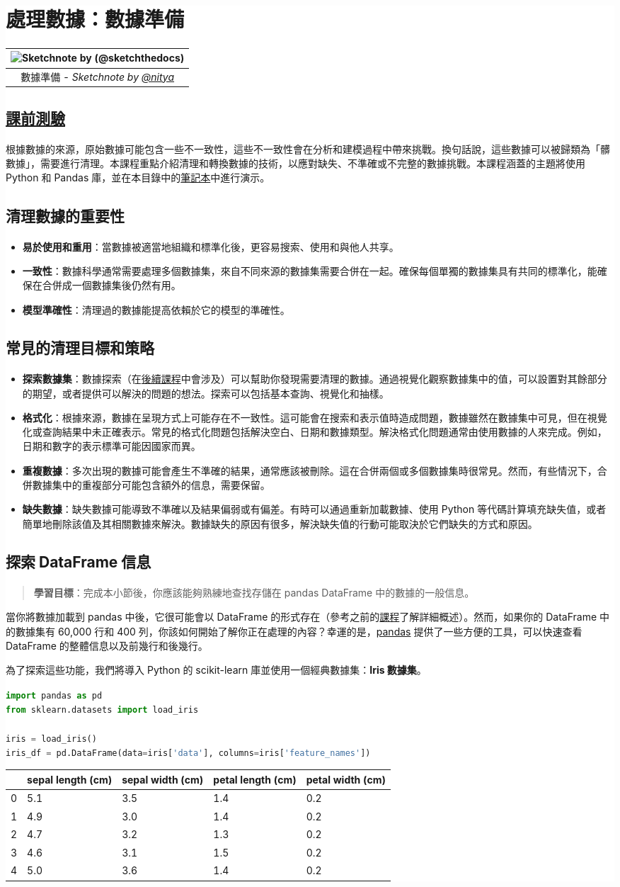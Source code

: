 
# 處理數據：數據準備

|![ Sketchnote by [(@sketchthedocs)](https://sketchthedocs.dev) ](../../sketchnotes/08-DataPreparation.png)|
|:---:|
|數據準備 - _Sketchnote by [@nitya](https://twitter.com/nitya)_ |

## [課前測驗](https://purple-hill-04aebfb03.1.azurestaticapps.net/quiz/14)

根據數據的來源，原始數據可能包含一些不一致性，這些不一致性會在分析和建模過程中帶來挑戰。換句話說，這些數據可以被歸類為「髒數據」，需要進行清理。本課程重點介紹清理和轉換數據的技術，以應對缺失、不準確或不完整的數據挑戰。本課程涵蓋的主題將使用 Python 和 Pandas 庫，並在本目錄中的[筆記本](../../../../2-Working-With-Data/08-data-preparation/notebook.ipynb)中進行演示。

## 清理數據的重要性

- **易於使用和重用**：當數據被適當地組織和標準化後，更容易搜索、使用和與他人共享。

- **一致性**：數據科學通常需要處理多個數據集，來自不同來源的數據集需要合併在一起。確保每個單獨的數據集具有共同的標準化，能確保在合併成一個數據集後仍然有用。

- **模型準確性**：清理過的數據能提高依賴於它的模型的準確性。

## 常見的清理目標和策略

- **探索數據集**：數據探索（在[後續課程](https://github.com/microsoft/Data-Science-For-Beginners/tree/main/4-Data-Science-Lifecycle/15-analyzing)中會涉及）可以幫助你發現需要清理的數據。通過視覺化觀察數據集中的值，可以設置對其餘部分的期望，或者提供可以解決的問題的想法。探索可以包括基本查詢、視覺化和抽樣。

- **格式化**：根據來源，數據在呈現方式上可能存在不一致性。這可能會在搜索和表示值時造成問題，數據雖然在數據集中可見，但在視覺化或查詢結果中未正確表示。常見的格式化問題包括解決空白、日期和數據類型。解決格式化問題通常由使用數據的人來完成。例如，日期和數字的表示標準可能因國家而異。

- **重複數據**：多次出現的數據可能會產生不準確的結果，通常應該被刪除。這在合併兩個或多個數據集時很常見。然而，有些情況下，合併數據集中的重複部分可能包含額外的信息，需要保留。

- **缺失數據**：缺失數據可能導致不準確以及結果偏弱或有偏差。有時可以通過重新加載數據、使用 Python 等代碼計算填充缺失值，或者簡單地刪除該值及其相關數據來解決。數據缺失的原因有很多，解決缺失值的行動可能取決於它們缺失的方式和原因。

## 探索 DataFrame 信息
> **學習目標**：完成本小節後，你應該能夠熟練地查找存儲在 pandas DataFrame 中的數據的一般信息。

當你將數據加載到 pandas 中後，它很可能會以 DataFrame 的形式存在（參考之前的[課程](https://github.com/microsoft/Data-Science-For-Beginners/tree/main/2-Working-With-Data/07-python#dataframe)了解詳細概述）。然而，如果你的 DataFrame 中的數據集有 60,000 行和 400 列，你該如何開始了解你正在處理的內容？幸運的是，[pandas](https://pandas.pydata.org/) 提供了一些方便的工具，可以快速查看 DataFrame 的整體信息以及前幾行和後幾行。

為了探索這些功能，我們將導入 Python 的 scikit-learn 庫並使用一個經典數據集：**Iris 數據集**。

```python
import pandas as pd
from sklearn.datasets import load_iris

iris = load_iris()
iris_df = pd.DataFrame(data=iris['data'], columns=iris['feature_names'])
```
|                                        |sepal length (cm)|sepal width (cm)|petal length (cm)|petal width (cm)|
|----------------------------------------|-----------------|----------------|-----------------|----------------|
|0                                       |5.1              |3.5             |1.4              |0.2             |
|1                                       |4.9              |3.0             |1.4              |0.2             |
|2                                       |4.7              |3.2             |1.3              |0.2             |
|3                                       |4.6              |3.1             |1.5              |0.2             |
|4                                       |5.0              |3.6             |1.4              |0.2             |
